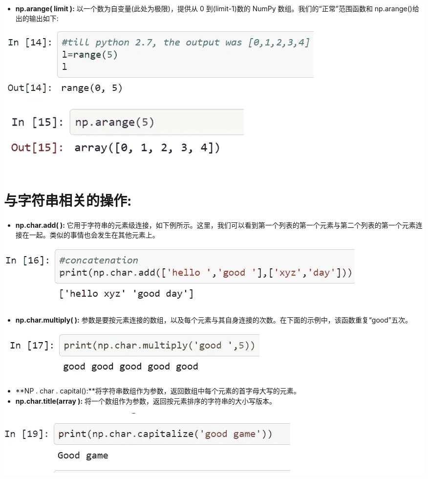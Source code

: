*   **np.arange( limit ):** 以一个数为自变量(此处为极限)，提供从 0 到(limit-1)数的 NumPy 数组。我们的“正常”范围函数和 np.arange()给出的输出如下:

![](img/55a66045ff96794213871bc5f95747cd.png)![](img/d825609bfefd47e3b9b4d46e0868634a.png)

# **与字符串相关的操作:**

*   **np.char.add( ):** 它用于字符串的元素级连接，如下例所示。这里，我们可以看到第一个列表的第一个元素与第二个列表的第一个元素连接在一起。类似的事情也会发生在其他元素上。

![](img/d5a1e145c8304b5ebf0bf406febb53d1.png)

*   **np.char.multiply( ):** 参数是要按元素连接的数组，以及每个元素与其自身连接的次数。在下面的示例中，该函数重复“good”五次。

![](img/467e04736a999e017a334867c9cfb6a2.png)

*   **NP . char . capital():**将字符串数组作为参数，返回数组中每个元素的首字母大写的元素。
*   **np.char.title(array ):** 将一个数组作为参数，返回按元素排序的字符串的大小写版本。

![](img/1394618bbdaca068704fef34406c0ac8.png)
